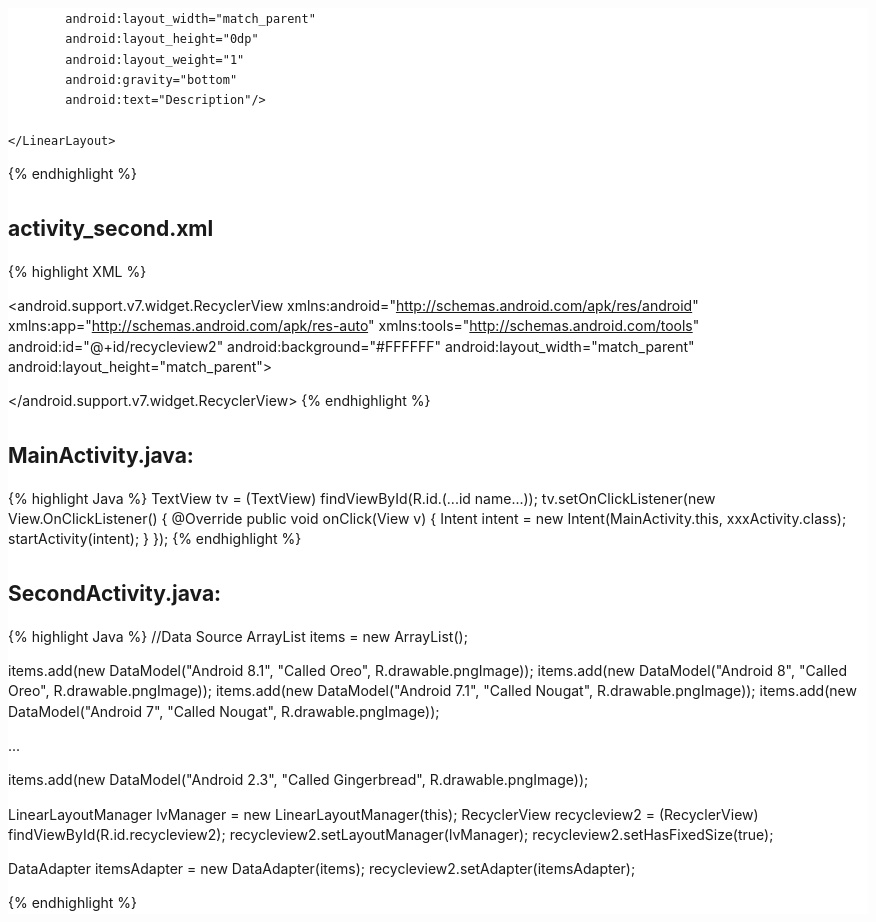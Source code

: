             android:layout_width="match_parent"
            android:layout_height="0dp"
            android:layout_weight="1"
            android:gravity="bottom"
            android:text="Description"/>

    </LinearLayout>

</LinearLayout>
{% endhighlight %}


## activity_second.xml

{% highlight XML %}
<?xml version="1.0" encoding="utf-8"?>
<android.support.v7.widget.RecyclerView 
    xmlns:android="http://schemas.android.com/apk/res/android"
    xmlns:app="http://schemas.android.com/apk/res-auto"
    xmlns:tools="http://schemas.android.com/tools"
    android:id="@+id/recycleview2"
    android:background="#FFFFFF"
    android:layout_width="match_parent"
    android:layout_height="match_parent">

</android.support.v7.widget.RecyclerView>
{% endhighlight %}

## MainActivity.java:
{% highlight Java %}
TextView tv = (TextView) findViewById(R.id.(...id name...));
tv.setOnClickListener(new View.OnClickListener() {
  @Override
  public void onClick(View v) {
  Intent intent = new Intent(MainActivity.this, xxxActivity.class);      
  startActivity(intent);
 }
});
{% endhighlight %}

## SecondActivity.java:
{% highlight Java %}
//Data Source
ArrayList<DataModel> items = new ArrayList<DataModel>();

items.add(new DataModel("Android 8.1", "Called Oreo", R.drawable.pngImage));
items.add(new DataModel("Android 8", "Called Oreo", R.drawable.pngImage));
items.add(new DataModel("Android 7.1", "Called Nougat", R.drawable.pngImage));
items.add(new DataModel("Android 7", "Called Nougat", R.drawable.pngImage));

...


items.add(new DataModel("Android 2.3", "Called Gingerbread", R.drawable.pngImage));


LinearLayoutManager lvManager = new LinearLayoutManager(this);
RecyclerView recycleview2 = (RecyclerView) findViewById(R.id.recycleview2);
recycleview2.setLayoutManager(lvManager);
recycleview2.setHasFixedSize(true);

DataAdapter itemsAdapter = new DataAdapter(items);
recycleview2.setAdapter(itemsAdapter);

{% endhighlight %}
